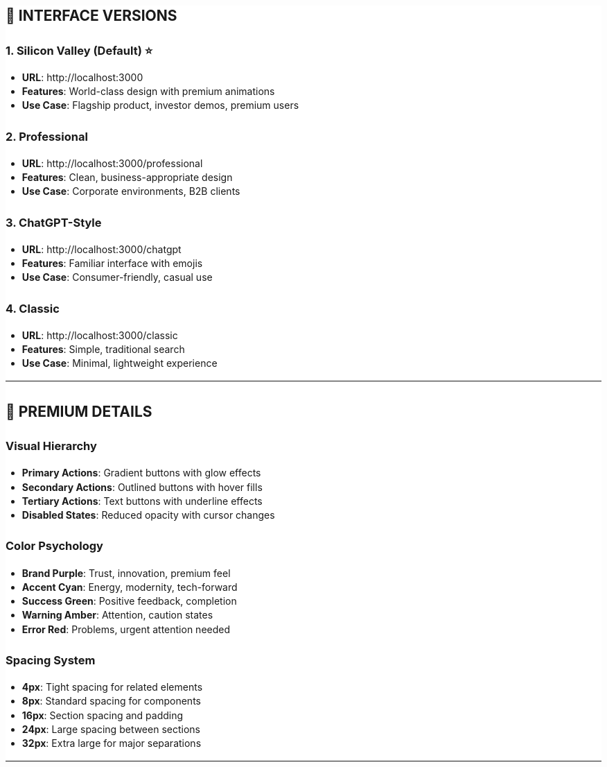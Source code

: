 
## 🚀 **INTERFACE VERSIONS**

### **1. Silicon Valley** (Default) ⭐
- **URL**: http://localhost:3000
- **Features**: World-class design with premium animations
- **Use Case**: Flagship product, investor demos, premium users

### **2. Professional**
- **URL**: http://localhost:3000/professional
- **Features**: Clean, business-appropriate design
- **Use Case**: Corporate environments, B2B clients

### **3. ChatGPT-Style**
- **URL**: http://localhost:3000/chatgpt
- **Features**: Familiar interface with emojis
- **Use Case**: Consumer-friendly, casual use

### **4. Classic**
- **URL**: http://localhost:3000/classic
- **Features**: Simple, traditional search
- **Use Case**: Minimal, lightweight experience

---

## 💎 **PREMIUM DETAILS**

### **Visual Hierarchy**
- **Primary Actions**: Gradient buttons with glow effects
- **Secondary Actions**: Outlined buttons with hover fills
- **Tertiary Actions**: Text buttons with underline effects
- **Disabled States**: Reduced opacity with cursor changes

### **Color Psychology**
- **Brand Purple**: Trust, innovation, premium feel
- **Accent Cyan**: Energy, modernity, tech-forward
- **Success Green**: Positive feedback, completion
- **Warning Amber**: Attention, caution states
- **Error Red**: Problems, urgent attention needed

### **Spacing System**
- **4px**: Tight spacing for related elements
- **8px**: Standard spacing for components
- **16px**: Section spacing and padding
- **24px**: Large spacing between sections
- **32px**: Extra large for major separations

---
